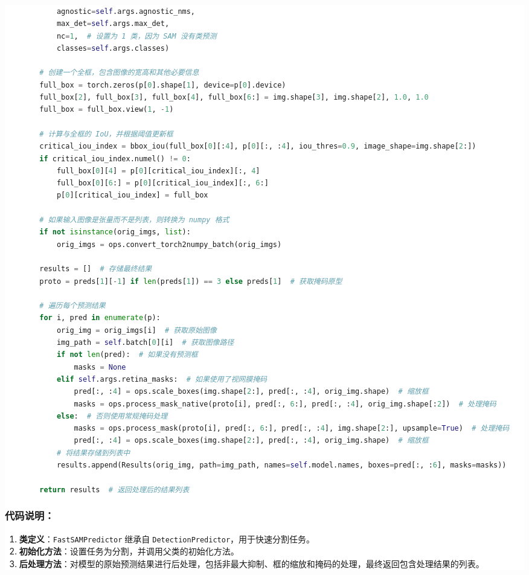 ```python
            agnostic=self.args.agnostic_nms,
            max_det=self.args.max_det,
            nc=1,  # 设置为 1 类，因为 SAM 没有类预测
            classes=self.args.classes)

        # 创建一个全框，包含图像的宽高和其他必要信息
        full_box = torch.zeros(p[0].shape[1], device=p[0].device)
        full_box[2], full_box[3], full_box[4], full_box[6:] = img.shape[3], img.shape[2], 1.0, 1.0
        full_box = full_box.view(1, -1)

        # 计算与全框的 IoU，并根据阈值更新框
        critical_iou_index = bbox_iou(full_box[0][:4], p[0][:, :4], iou_thres=0.9, image_shape=img.shape[2:])
        if critical_iou_index.numel() != 0:
            full_box[0][4] = p[0][critical_iou_index][:, 4]
            full_box[0][6:] = p[0][critical_iou_index][:, 6:]
            p[0][critical_iou_index] = full_box

        # 如果输入图像是张量而不是列表，则转换为 numpy 格式
        if not isinstance(orig_imgs, list):
            orig_imgs = ops.convert_torch2numpy_batch(orig_imgs)

        results = []  # 存储最终结果
        proto = preds[1][-1] if len(preds[1]) == 3 else preds[1]  # 获取掩码原型

        # 遍历每个预测结果
        for i, pred in enumerate(p):
            orig_img = orig_imgs[i]  # 获取原始图像
            img_path = self.batch[0][i]  # 获取图像路径
            if not len(pred):  # 如果没有预测框
                masks = None
            elif self.args.retina_masks:  # 如果使用了视网膜掩码
                pred[:, :4] = ops.scale_boxes(img.shape[2:], pred[:, :4], orig_img.shape)  # 缩放框
                masks = ops.process_mask_native(proto[i], pred[:, 6:], pred[:, :4], orig_img.shape[:2])  # 处理掩码
            else:  # 否则使用常规掩码处理
                masks = ops.process_mask(proto[i], pred[:, 6:], pred[:, :4], img.shape[2:], upsample=True)  # 处理掩码
                pred[:, :4] = ops.scale_boxes(img.shape[2:], pred[:, :4], orig_img.shape)  # 缩放框
            # 将结果存储到列表中
            results.append(Results(orig_img, path=img_path, names=self.model.names, boxes=pred[:, :6], masks=masks))
        
        return results  # 返回处理后的结果列表
```

### 代码说明：
1. **类定义**：`FastSAMPredictor` 继承自 `DetectionPredictor`，用于快速分割任务。
2. **初始化方法**：设置任务为分割，并调用父类的初始化方法。
3. **后处理方法**：对模型的原始预测结果进行后处理，包括非最大抑制、框的缩放和掩码的处理，最终返回包含处理结果的列表。
